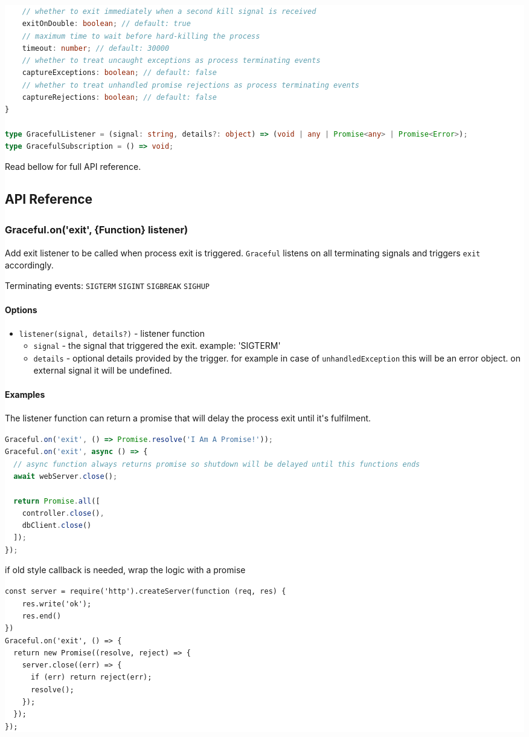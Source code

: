 ```typescript
    // whether to exit immediately when a second kill signal is received
    exitOnDouble: boolean; // default: true
    // maximum time to wait before hard-killing the process
    timeout: number; // default: 30000
    // whether to treat uncaught exceptions as process terminating events
    captureExceptions: boolean; // default: false
    // whether to treat unhandled promise rejections as process terminating events
    captureRejections: boolean; // default: false
}

type GracefulListener = (signal: string, details?: object) => (void | any | Promise<any> | Promise<Error>);
type GracefulSubscription = () => void;
```
Read bellow for full API reference.

## API Reference

### Graceful.on('exit', {Function} listener)

Add exit listener to be called when process exit is triggered.
`Graceful` listens on all terminating signals and triggers `exit` accordingly.

Terminating events: `SIGTERM` `SIGINT` `SIGBREAK` `SIGHUP`

#### Options
- `listener(signal, details?)` - listener function
    - `signal` - the signal that triggered the exit. example: 'SIGTERM'
    - `details` - optional details provided by the trigger. for example in case of `unhandledException` this will be an error object. on external signal it will be undefined.

#### Examples
The listener function can return a promise that will delay the process exit until it's fulfilment.
```typescript
Graceful.on('exit', () => Promise.resolve('I Am A Promise!'));
Graceful.on('exit', async () => {
  // async function always returns promise so shutdown will be delayed until this functions ends
  await webServer.close();

  return Promise.all([
    controller.close(),
    dbClient.close()
  ]);
});
```

if old style callback is needed, wrap the logic with a promise
```
const server = require('http').createServer(function (req, res) {
    res.write('ok');
    res.end()
})
Graceful.on('exit', () => {
  return new Promise((resolve, reject) => {
    server.close((err) => {
      if (err) return reject(err);
      resolve();
    });
  });
});
```
